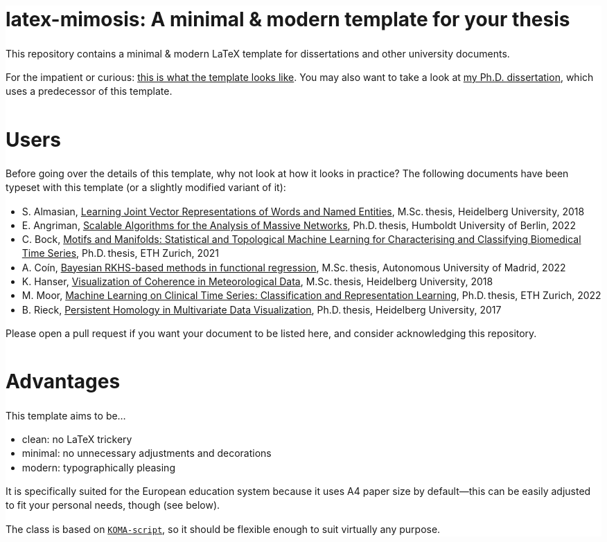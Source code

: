 # latex-mimosis: A minimal & modern template for your thesis

This repository contains a minimal & modern LaTeX template for
dissertations and other university documents.

For the impatient or curious: [this is what the template looks like](https://pseudomanifold.github.io/latex-mimosis/Thesis.pdf).
You may also want to take a look at [my Ph.D. dissertation](http://bastian.rieck.me/research/Dissertation_Rieck_2017.pdf), which uses a predecessor of this template.

# Users

Before going over the details of this template, why not look at how it
looks in practice? The following documents have been typeset with this
template&nbsp;(or a slightly modified variant of it):

- S. Almasian, [Learning Joint Vector Representations of Words and Named Entities](https://github.com/satya77/Thesis_Entity_Embeddings/blob/master/MasterThesis_SatyaAlmasian.pdf), M.Sc.&thinsp;thesis, Heidelberg University, 2018
- E. Angriman, [Scalable Algorithms for the Analysis of Massive Networks](https://edoc.hu-berlin.de/handle/18452/25013), Ph.D.&thinsp;thesis, Humboldt University of Berlin, 2022
- C. Bock, [Motifs and Manifolds: Statistical and Topological Machine Learning for Characterising and Classifying Biomedical Time Series](https://www.research-collection.ethz.ch/handle/20.500.11850/524042), Ph.D.&thinsp;thesis, ETH Zurich, 2021
- A. Coín, [Bayesian RKHS-based methods in functional regression](https://github.com/antcc/tfm/releases/download/v1.1/masters-thesis.pdf), M.Sc.&thinsp;thesis, Autonomous University of Madrid, 2022
- K. Hanser, [Visualization of Coherence in Meteorological Data](https://github.com/hanserK/master_thesis/blob/master/Thesis_Karsten_Hanser.pdf), M.Sc.&thinsp;thesis, Heidelberg University, 2018
- M. Moor, [Machine Learning on Clinical Time Series: Classification and Representation
  Learning](https://www.research-collection.ethz.ch/handle/20.500.11850/532377), Ph.D.&thinsp;thesis, ETH Zurich, 2022
- B. Rieck, [Persistent Homology in Multivariate Data Visualization](http://archiv.ub.uni-heidelberg.de/volltextserver/22914/1/Dissertation.pdf), Ph.D.&thinsp;thesis, Heidelberg University, 2017

Please open a pull request if you want your document to be listed here,
and consider acknowledging this repository.

# Advantages

This template aims to be&hellip;
- clean: no LaTeX trickery
- minimal: no unnecessary adjustments and decorations
- modern: typographically pleasing

It is specifically suited for the European education system because it
uses A4 paper size by default&mdash;this can be easily adjusted to fit
your personal needs, though&nbsp;(see below).

The class is based on [`KOMA-script`](komascript.de), so it should be
flexible enough to suit virtually any purpose.

